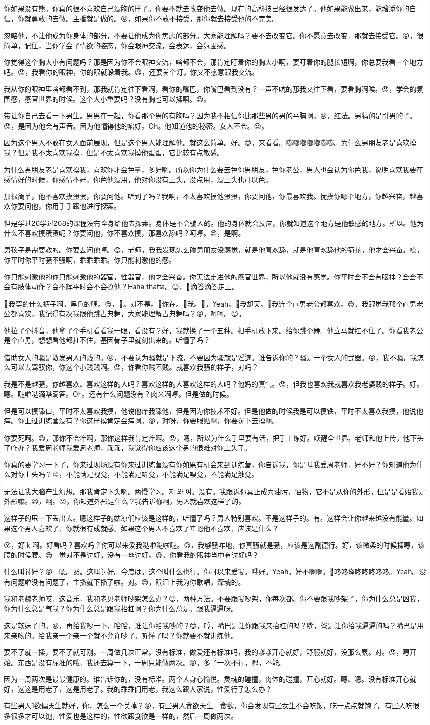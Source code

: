 你如果没有熊。你真的很不喜欢自己没胸的样子。你要不就去改变他去做。现在的高科技已经很发达了。他如果能做出来，能增添你的自信，你就勇敢的去做。主播就是做的。😡，如果你不敢不接受，那你就去接受他的不完美。

忽略他，不让他成为你身体的部分，不要让他成为你焦虑的部分。大家能理解吗？要不去改变它。你不愿意去改变，那就去接受它。😡，很简单，记住，当你学会了情欲的姿态，你会眼神交流，会表达，会氛围感。

你觉得这个胸大小有问题吗？那是因为你不会眼神交流，啥都不会，那肯定盯着你的胸大小啊，要盯着你的腿长短啊，你总要我看一个地方吧。😡，我看你的眼神，你的眼就躲着我。😡，还要关个灯，你又不愿意跟我交流。

我从你的眼神里啥都看不到，那我就肯定往下看啊，看你的嘴巴，你嘴巴看到没有？一声不吭的那我又往下看，要看胸啊唉。😡，学会的氛围感，感官世界的时候。这个大小重要吗？没有胸也可以揉啊。😡。

带让你自己去看一下男生。男男在一起，你看那个男的有胸吗？因为我不相信你比那些男的男的平胸啊。😡，红法。男猜的是引男的了。😡，是因为他会有声音。因为他懂得他的癖好。Oh。他知道他的秘密。女人不会。😔。

因为这个男人不敢在女人面前展现，但是这个男人能理解他。就这么简单。好。😊，来看看。嘟嘟嘟嘟嘟嘟嘟。为什么男朋友老是喜欢摸我？但是我不太喜欢我摸，但是不太喜欢我摸他蛋蛋，它比较有点敏感。

为什么男朋友老是喜欢摸我，喜欢你才会色量，多好啊。所以你为什么要去色你男朋友，色你老公，男人也会认为你色我，说明喜欢我要在感情好的时候，你感情不好，你色他没用，他对你没有上头，没点用，没上头也可以色。

那很简单，他不喜欢摸蛋蛋，你要问他。听到了吗？我啊，不太喜欢摸他蛋蛋，你要问他，你最喜欢我。抚摸你哪个地方，你越兴奋，越喜欢你要问他，你用手手跟他进行探索。

但是学过26学过268的课程没有全身给他去探索。身体是不会骗人的。他的身体就会反应，你就知道这个地方是他敏感的地方。所以。他为什么不喜欢摸蛋蛋呢？你要问他，你不喜欢摸，那喜欢舔吗？呵哼。😊，是啊。

男孩子是需要教的。你要去问他哼。😊，老师，我我发现怎么碰男朋友没感觉，就是他喜欢舔，就是他喜欢舔他的菊花，他才会兴奋。哎，你平时你平时骚不骚啊，乖乖乖乖。你只能刺激他的感。

你只能刺激他的你只能刺激他的器官，性器官，他才会兴奋。你无法走进他的感官世界，所以他就没有感觉。你平时会不会有眼神？会会不会有肢体动作？会不辉平时会不会撩他？Haha thatta。😊，🎼滴答滴答走上。

🎼我穿的什么裤子啊，黑色的嘿。😊，🎼。对不是。🎼你在。🎼我。🎼，Yeah。🎼我却天。🎼我连个直男老公都喜欢。😊，我跟觉我那个直男老公都喜欢，我记得有次我跟他跳古典舞，大家能理解古典舞吗？😡，呵呵。😊。

他拉了个抖音，他拿了个手机看看我一眼，看没有？好，我就换了一个五种。把手机放下来。给你跳个舞。他立马就扛不住了。你看我老公是个直男，想想看他都扛不住，基因骨子里就刻出来的。听懂了吗？

借助女人的骚是激发男人的贱的。😡，不要认为骚就是下流，不要因为骚就是淫迹。谁告诉你的？骚是一个女人的武器。😡，我不骚，我怎么可以去驾驭你，你这个小贱贱啊。😡，你看你贱不贱。就喜欢我骚的样子，对吗？

我是不是越骚，你越喜欢。喜欢这样的人吗？喜欢这样的人喜欢这样的人吗？他妈的真气。😡，但我也喜欢我就喜欢我老婆贱的样子。好。嗯。哒啦哒滴嗒滴答。Oh。还有什么问题没有？肉米啊哼。但是做的时候。

但是可以摸舔口，平时不太喜欢我摸，他说他痒我舔他，但是因为你技术不好。但是他做的时候我是可以摸铁，平时不太喜欢我摸，他说他痒。你上过训练营没有？你这样摸肯定会痒啊。😡，对呀，你要服贴啊，你要沉下去摸啊。

你要死啊。😡，那你不会痒啊，那你这样我肯定痒啊。😡，嗯，所以为什么手里要有活，把手工练好。唤醒全世界。老师和他上传，他下头了咋办？我爱周老师我爱周老师，乖乖，我觉得你应该这个男的很难对你上头了。

你真的要学习一下了，你来过现场没有你来过训练营没有你如果有机会来到训练营，你告诉我，你是叫我爱周老师，好不好？你知道他为什么对你上头吗？😡，不能满足视觉，不能满足听觉，不能满足嗅觉，不能满足触觉。

无法让我大脑产生幻想。那我肯定下头啊。两慢学习。저 와 여。没有。我跟诉你真正成为油污，油物，它不是从你的外形，但是是看始我是外形嘛。😡，啊。😮，你知道外形是什么？我告诉你啊，男人就喜欢这样子的。

这样子的甩一下丢出去。嗯这样子的姑凉们应该是这样的，听懂了吗？男人特别喜欢。不是这样子的。有。这样会让你越来越没有能量。如果这个男人喜欢了，你就很有成就感。如果这个男人不喜欢了哇嗯他不喜欢，应该是什么？

😮，好 k 啊。好看吗？喜欢吗？你可以来爱我哒啦哒啦哒。😊，我够骚咋地，你真骚就是骚，应该是这副德行。好，该微柔的时候揉嗯，该腰的时候腰。😊，觉对不是讨好，没有一丝讨好。😡，你看我的眼神当中有讨好吗？

什么叫讨好？😡，嗯。あ。这叫讨好。今度は。这个叫什么也行。你可以来爱我。哦好。Yeah。好不啊啊。🎼咚咚隆咚咚咚咚咚。Yeah。没有问题啦没有问题了，主播就下播了啦。对。😊，眼泪上我为你歌唱，深魂的。

我和老魏老师哎，这音乐，我和老贝老师吵架怎么办？😊，两种方法。不要跟我吵架，你每次都。你不要跟我吵架了，你为什么总是凶我，你为什么总是气我？你为什么总是跟我抬杠啊？你为什么总是。跟我逼逼呀。

这是软妹子的。😡，再给我吵一下，哈哈，谁让你给我吵的？😊，哼，嘴巴是让你跟我来抬杠的吗？嘴，爸是让你给我逼逼的吗？嘴巴是用来亲吻的。给我亲一个亲一个就不允许吵了。听懂了吗？你就要不就训练他。

要不了就一揉，要不了就可刚。一周做几次正常。没有标准，做爱还有标准吗，我的嗲嗲开心就好，舒服就好，没那么累。对。😡，嗯开始。东西是没有标准的哦，我还去算一下，一周只能做两次。😡，多了一次不行，嗯，不能。

因为一周两次是最最健康的。谁告诉你的，没有标准。两个人身心愉悦。灵魂的碰撞，肉体的碰撞，开心就好。嗯。嗯。没有标准开心就好，这这是用老了，这是用老了。我的乖乖们用老，我这么跟大家说，性爱行了怎么办？

有些男人1欲偏天生就好，你，怎么一个关掉？😡，有些男人食欲天生，食欲，你会发现有些女生不会吃饭，吃一点点就饱了。有些人吃很多很多才可以饱，性爱也是这样的，性欲跟食欲是一样的，然后一周做两次。
